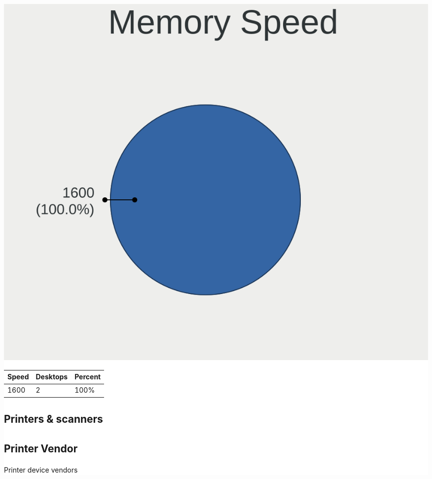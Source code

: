 ![Memory Speed](./images/pie_chart/memory_speed.svg)


| Speed | Desktops | Percent |
|-------|----------|---------|
| 1600  | 2        | 100%    |

Printers & scanners
-------------------

Printer Vendor
--------------

Printer device vendors
